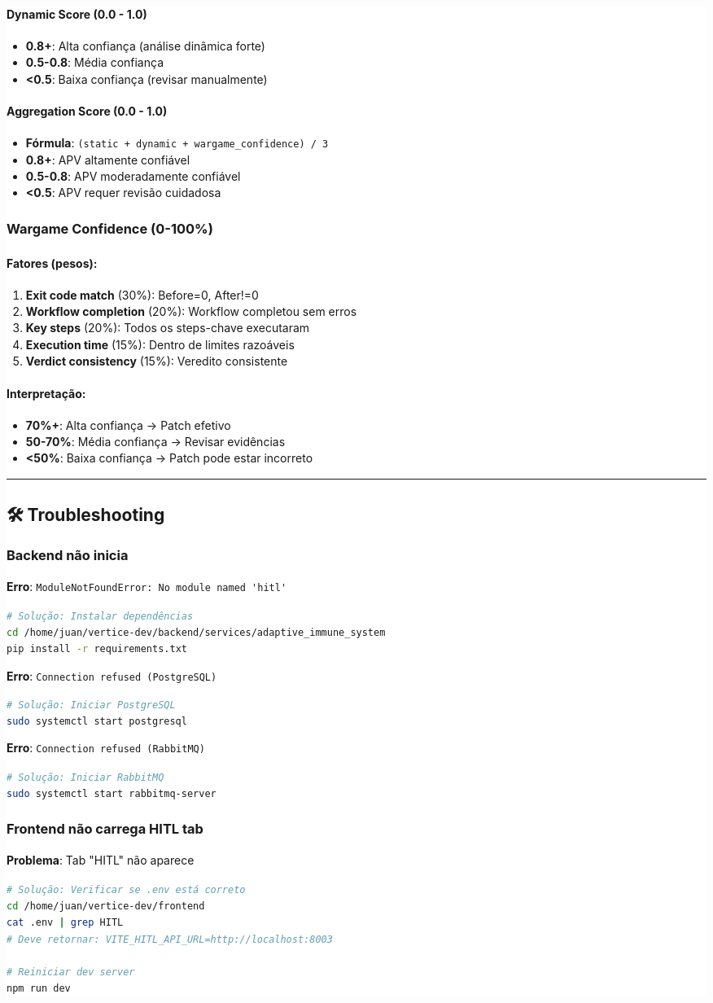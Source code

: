 #### Dynamic Score (0.0 - 1.0)
- **0.8+**: Alta confiança (análise dinâmica forte)
- **0.5-0.8**: Média confiança
- **<0.5**: Baixa confiança (revisar manualmente)

#### Aggregation Score (0.0 - 1.0)
- **Fórmula**: `(static + dynamic + wargame_confidence) / 3`
- **0.8+**: APV altamente confiável
- **0.5-0.8**: APV moderadamente confiável
- **<0.5**: APV requer revisão cuidadosa

### Wargame Confidence (0-100%)

#### Fatores (pesos):
1. **Exit code match** (30%): Before=0, After!=0
2. **Workflow completion** (20%): Workflow completou sem erros
3. **Key steps** (20%): Todos os steps-chave executaram
4. **Execution time** (15%): Dentro de limites razoáveis
5. **Verdict consistency** (15%): Veredito consistente

#### Interpretação:
- **70%+**: Alta confiança → Patch efetivo
- **50-70%**: Média confiança → Revisar evidências
- **<50%**: Baixa confiança → Patch pode estar incorreto

---

## 🛠️ Troubleshooting

### Backend não inicia

**Erro**: `ModuleNotFoundError: No module named 'hitl'`
```bash
# Solução: Instalar dependências
cd /home/juan/vertice-dev/backend/services/adaptive_immune_system
pip install -r requirements.txt
```

**Erro**: `Connection refused (PostgreSQL)`
```bash
# Solução: Iniciar PostgreSQL
sudo systemctl start postgresql
```

**Erro**: `Connection refused (RabbitMQ)`
```bash
# Solução: Iniciar RabbitMQ
sudo systemctl start rabbitmq-server
```

### Frontend não carrega HITL tab

**Problema**: Tab "HITL" não aparece
```bash
# Solução: Verificar se .env está correto
cd /home/juan/vertice-dev/frontend
cat .env | grep HITL
# Deve retornar: VITE_HITL_API_URL=http://localhost:8003

# Reiniciar dev server
npm run dev
```

